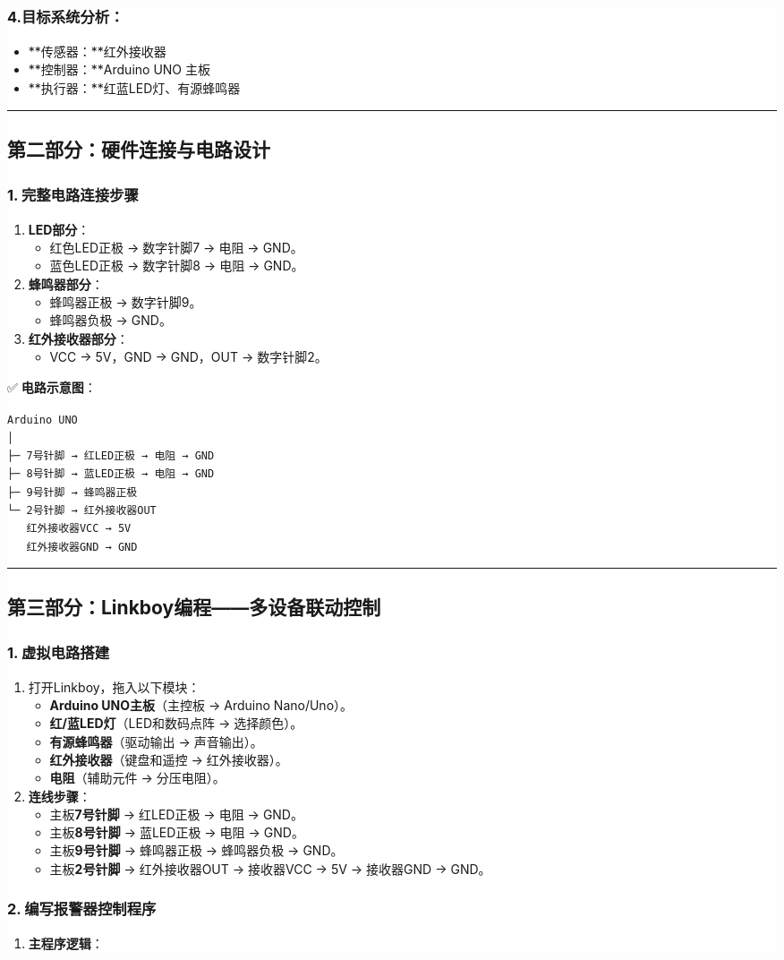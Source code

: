 ### **4.目标系统分析：**  

- **传感器：**红外接收器
- **控制器：**Arduino UNO 主板
- **执行器：**红蓝LED灯、有源蜂鸣器

---

## **第二部分：硬件连接与电路设计**  
### **1. 完整电路连接步骤**  
1. **LED部分**：  
   - 红色LED正极 → 数字针脚7 → 电阻 → GND。  
   - 蓝色LED正极 → 数字针脚8 → 电阻 → GND。  
2. **蜂鸣器部分**：  
   - 蜂鸣器正极 → 数字针脚9。  
   - 蜂鸣器负极 → GND。  
3. **红外接收器部分**：  
   - VCC → 5V，GND → GND，OUT → 数字针脚2。  

✅ **电路示意图**：  
```  
Arduino UNO  
│  
├─ 7号针脚 → 红LED正极 → 电阻 → GND  
├─ 8号针脚 → 蓝LED正极 → 电阻 → GND  
├─ 9号针脚 → 蜂鸣器正极  
└─ 2号针脚 → 红外接收器OUT  
   红外接收器VCC → 5V  
   红外接收器GND → GND  
```

---

## **第三部分：Linkboy编程——多设备联动控制**  
### **1. 虚拟电路搭建**  
1. 打开Linkboy，拖入以下模块：  
   - **Arduino UNO主板**（主控板 → Arduino Nano/Uno）。  
   - **红/蓝LED灯**（LED和数码点阵 → 选择颜色）。  
   - **有源蜂鸣器**（驱动输出 → 声音输出）。  
   - **红外接收器**（键盘和遥控 → 红外接收器）。  
   - **电阻**（辅助元件 → 分压电阻）。  
2. **连线步骤**：  
   - 主板**7号针脚** → 红LED正极 → 电阻 → GND。  
   - 主板**8号针脚** → 蓝LED正极 → 电阻 → GND。  
   - 主板**9号针脚** → 蜂鸣器正极 → 蜂鸣器负极 → GND。  
   - 主板**2号针脚** → 红外接收器OUT → 接收器VCC → 5V → 接收器GND → GND。  

### **2. 编写报警器控制程序**  
1. **主程序逻辑**：  
